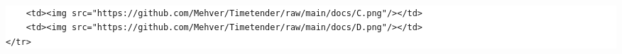         <td><img src="https://github.com/Mehver/Timetender/raw/main/docs/C.png"/></td>
        <td><img src="https://github.com/Mehver/Timetender/raw/main/docs/D.png"/></td>
    </tr>
</table>
